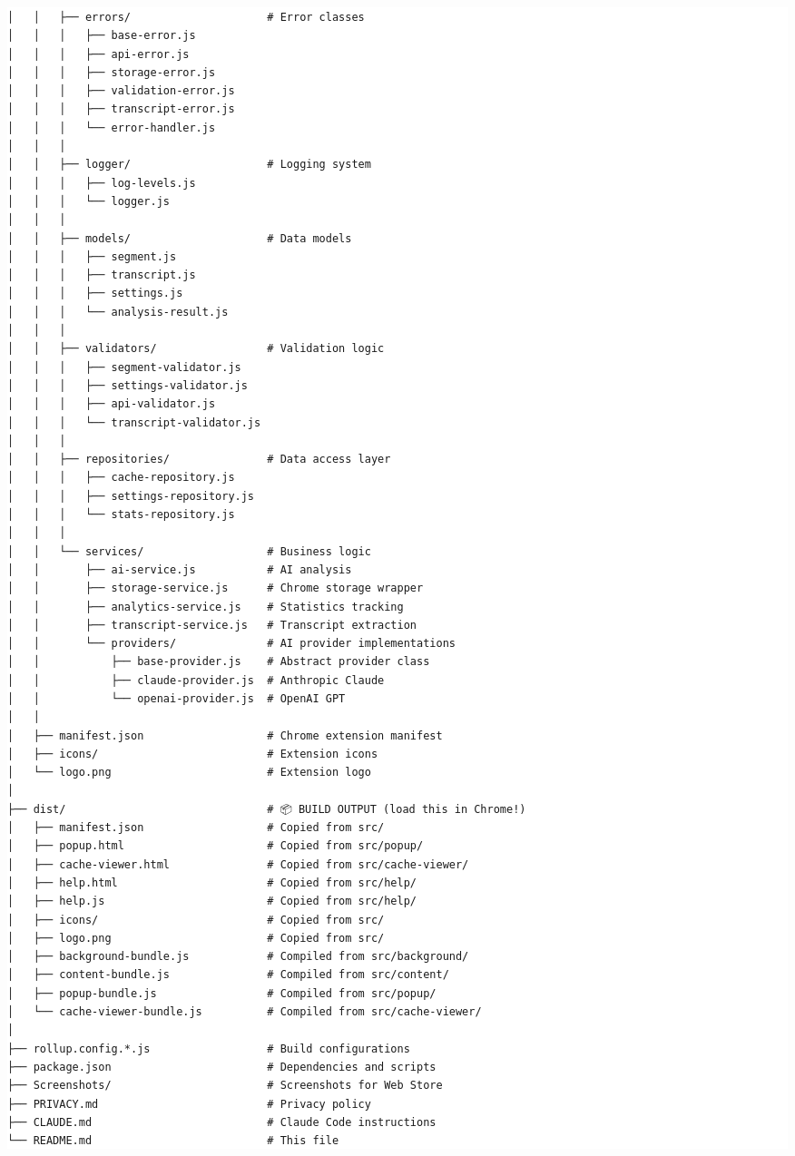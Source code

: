 ```
│   │   ├── errors/                     # Error classes
│   │   │   ├── base-error.js
│   │   │   ├── api-error.js
│   │   │   ├── storage-error.js
│   │   │   ├── validation-error.js
│   │   │   ├── transcript-error.js
│   │   │   └── error-handler.js
│   │   │
│   │   ├── logger/                     # Logging system
│   │   │   ├── log-levels.js
│   │   │   └── logger.js
│   │   │
│   │   ├── models/                     # Data models
│   │   │   ├── segment.js
│   │   │   ├── transcript.js
│   │   │   ├── settings.js
│   │   │   └── analysis-result.js
│   │   │
│   │   ├── validators/                 # Validation logic
│   │   │   ├── segment-validator.js
│   │   │   ├── settings-validator.js
│   │   │   ├── api-validator.js
│   │   │   └── transcript-validator.js
│   │   │
│   │   ├── repositories/               # Data access layer
│   │   │   ├── cache-repository.js
│   │   │   ├── settings-repository.js
│   │   │   └── stats-repository.js
│   │   │
│   │   └── services/                   # Business logic
│   │       ├── ai-service.js           # AI analysis
│   │       ├── storage-service.js      # Chrome storage wrapper
│   │       ├── analytics-service.js    # Statistics tracking
│   │       ├── transcript-service.js   # Transcript extraction
│   │       └── providers/              # AI provider implementations
│   │           ├── base-provider.js    # Abstract provider class
│   │           ├── claude-provider.js  # Anthropic Claude
│   │           └── openai-provider.js  # OpenAI GPT
│   │
│   ├── manifest.json                   # Chrome extension manifest
│   ├── icons/                          # Extension icons
│   └── logo.png                        # Extension logo
│
├── dist/                               # 📦 BUILD OUTPUT (load this in Chrome!)
│   ├── manifest.json                   # Copied from src/
│   ├── popup.html                      # Copied from src/popup/
│   ├── cache-viewer.html               # Copied from src/cache-viewer/
│   ├── help.html                       # Copied from src/help/
│   ├── help.js                         # Copied from src/help/
│   ├── icons/                          # Copied from src/
│   ├── logo.png                        # Copied from src/
│   ├── background-bundle.js            # Compiled from src/background/
│   ├── content-bundle.js               # Compiled from src/content/
│   ├── popup-bundle.js                 # Compiled from src/popup/
│   └── cache-viewer-bundle.js          # Compiled from src/cache-viewer/
│
├── rollup.config.*.js                  # Build configurations
├── package.json                        # Dependencies and scripts
├── Screenshots/                        # Screenshots for Web Store
├── PRIVACY.md                          # Privacy policy
├── CLAUDE.md                           # Claude Code instructions
└── README.md                           # This file
```